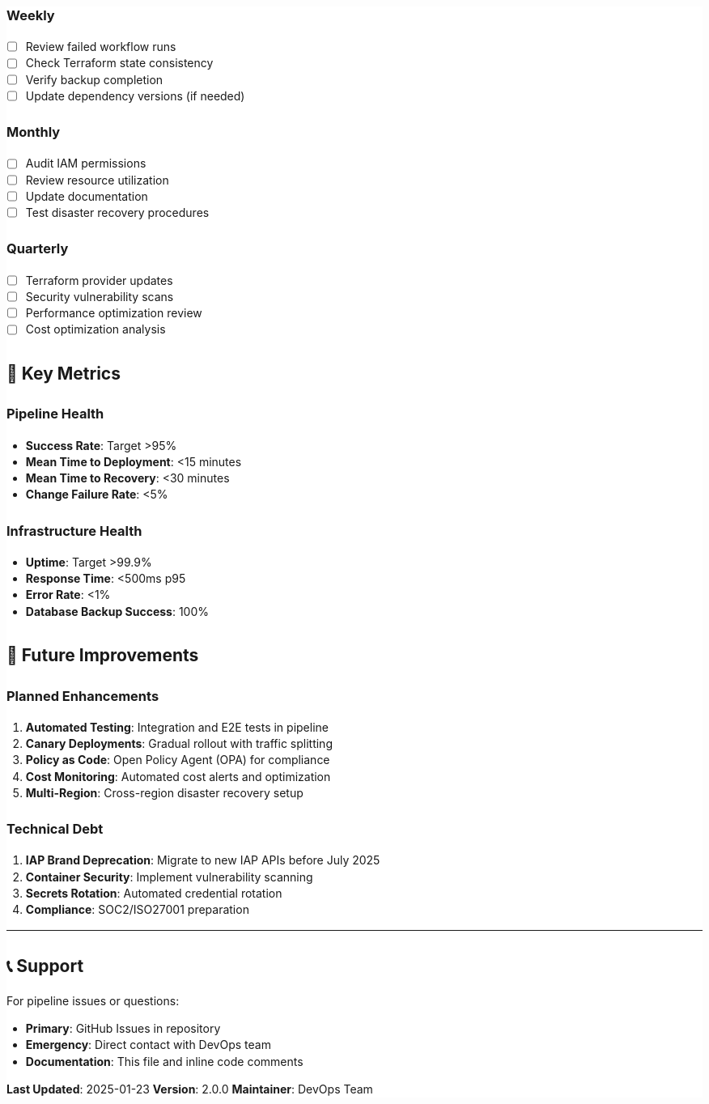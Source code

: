 ### Weekly
- [ ] Review failed workflow runs
- [ ] Check Terraform state consistency
- [ ] Verify backup completion
- [ ] Update dependency versions (if needed)

### Monthly
- [ ] Audit IAM permissions
- [ ] Review resource utilization
- [ ] Update documentation
- [ ] Test disaster recovery procedures

### Quarterly
- [ ] Terraform provider updates
- [ ] Security vulnerability scans
- [ ] Performance optimization review
- [ ] Cost optimization analysis

## 🎯 Key Metrics

### Pipeline Health
- **Success Rate**: Target >95%
- **Mean Time to Deployment**: <15 minutes
- **Mean Time to Recovery**: <30 minutes
- **Change Failure Rate**: <5%

### Infrastructure Health
- **Uptime**: Target >99.9%
- **Response Time**: <500ms p95
- **Error Rate**: <1%
- **Database Backup Success**: 100%

## 🔮 Future Improvements

### Planned Enhancements
1. **Automated Testing**: Integration and E2E tests in pipeline
2. **Canary Deployments**: Gradual rollout with traffic splitting
3. **Policy as Code**: Open Policy Agent (OPA) for compliance
4. **Cost Monitoring**: Automated cost alerts and optimization
5. **Multi-Region**: Cross-region disaster recovery setup

### Technical Debt
1. **IAP Brand Deprecation**: Migrate to new IAP APIs before July 2025
2. **Container Security**: Implement vulnerability scanning
3. **Secrets Rotation**: Automated credential rotation
4. **Compliance**: SOC2/ISO27001 preparation

---

## 📞 Support

For pipeline issues or questions:
- **Primary**: GitHub Issues in repository
- **Emergency**: Direct contact with DevOps team
- **Documentation**: This file and inline code comments

**Last Updated**: 2025-01-23
**Version**: 2.0.0
**Maintainer**: DevOps Team
